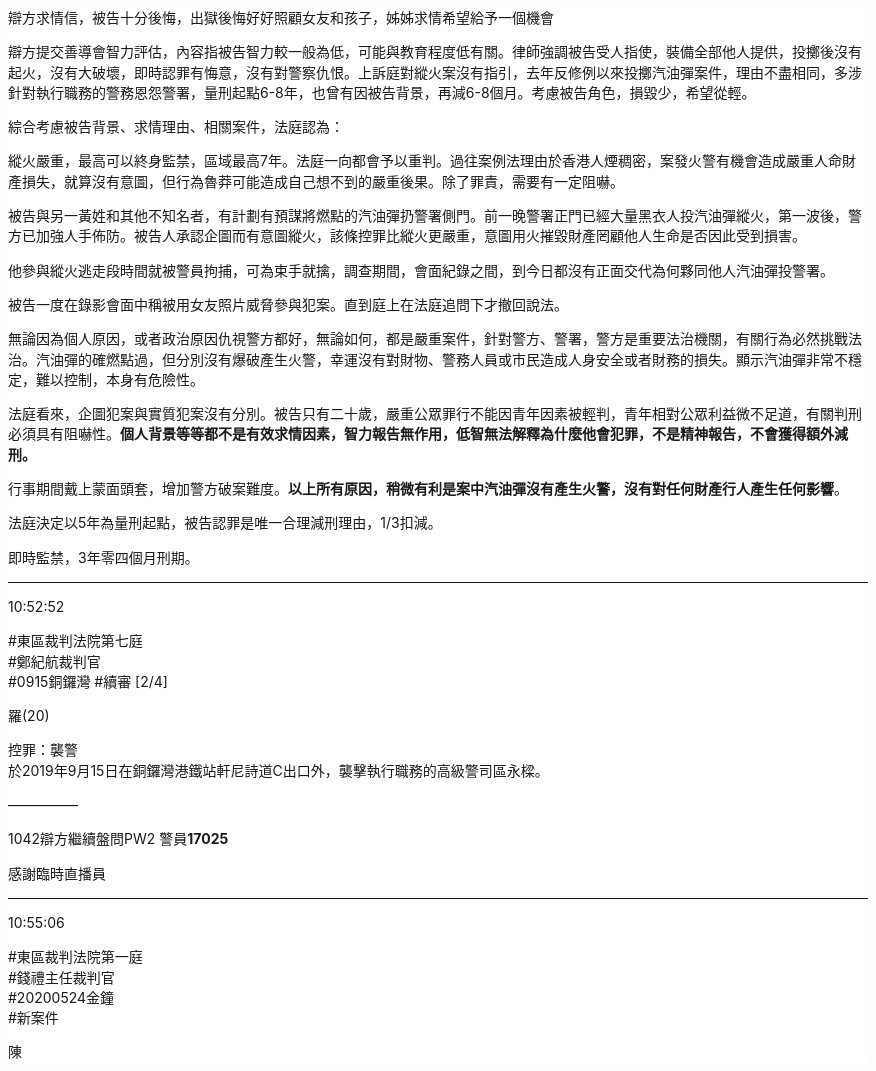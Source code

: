 辯方求情信，被告十分後悔，出獄後悔好好照顧女友和孩子，姊姊求情希望給予一個機會  
  
辯方提交善導會智力評估，內容指被告智力較一般為低，可能與教育程度低有關。律師強調被告受人指使，裝備全部他人提供，投擲後沒有起火，沒有大破壞，即時認罪有悔意，沒有對警察仇恨。上訴庭對縱火案沒有指引，去年反修例以來投擲汽油彈案件，理由不盡相同，多涉針對執行職務的警務恩怨警署，量刑起點6-8年，也曾有因被告背景，再減6-8個月。考慮被告角色，損毀少，希望從輕。  
  
綜合考慮被告背景、求情理由、相關案件，法庭認為：  
  
縱火嚴重，最高可以終身監禁，區域最高7年。法庭一向都會予以重判。過往案例法理由於香港人煙稠密，案發火警有機會造成嚴重人命財產損失，就算沒有意圖，但行為魯莽可能造成自己想不到的嚴重後果。除了罪責，需要有一定阻嚇。  
  
被告與另一黃姓和其他不知名者，有計劃有預謀將燃點的汽油彈扔警署側門。前一晚警署正門已經大量黑衣人投汽油彈縱火，第一波後，警方已加強人手佈防。被告人承認企圖而有意圖縱火，該條控罪比縱火更嚴重，意圖用火摧毀財產罔顧他人生命是否因此受到損害。  
  
他參與縱火逃走段時間就被警員拘捕，可為束手就擒，調查期間，會面紀錄之間，到今日都沒有正面交代為何夥同他人汽油彈投警署。  
  
被告一度在錄影會面中稱被用女友照片威脅參與犯案。直到庭上在法庭追問下才撤回說法。  
  
無論因為個人原因，或者政治原因仇視警方都好，無論如何，都是嚴重案件，針對警方、警署，警方是重要法治機關，有關行為必然挑戰法治。汽油彈的確燃點過，但分別沒有爆破產生火警，幸運沒有對財物、警務人員或市民造成人身安全或者財務的損失。顯示汽油彈非常不穩定，難以控制，本身有危險性。  
  
法庭看來，企圖犯案與實質犯案沒有分別。被告只有二十歲，嚴重公眾罪行不能因青年因素被輕判，青年相對公眾利益微不足道，有關判刑必須具有阻嚇性。**個人背景等等都不是有效求情因素，智力報告無作用，低智無法解釋為什麼他會犯罪，不是精神報告，不會獲得額外減刑。**  
  
行事期間戴上蒙面頭套，增加警方破案難度。**以上所有原因，稍微有利是案中汽油彈沒有產生火警，沒有對任何財產行人產生任何影響**。  
  
法庭決定以5年為量刑起點，被告認罪是唯一合理減刑理由，1/3扣減。  
  
即時監禁，3年零四個月刑期。

---
      
10:52:52



\#東區裁判法院第七庭  
\#鄭紀航裁判官  
\#0915銅鑼灣 \#續審 \[2/4\]  
  
羅(20)  
  
控罪：襲警  
於2019年9月15日在銅鑼灣港鐵站軒尼詩道C出口外，襲擊執行職務的高級警司區永樑。  
  
—————  
  
1042辯方繼續盤問PW2 警員**17025**  
  
感謝臨時直播員

---
      
10:55:06



\#東區裁判法院第一庭  
\#錢禮主任裁判官  
\#20200524金鐘  
\#新案件  
  
陳  
  